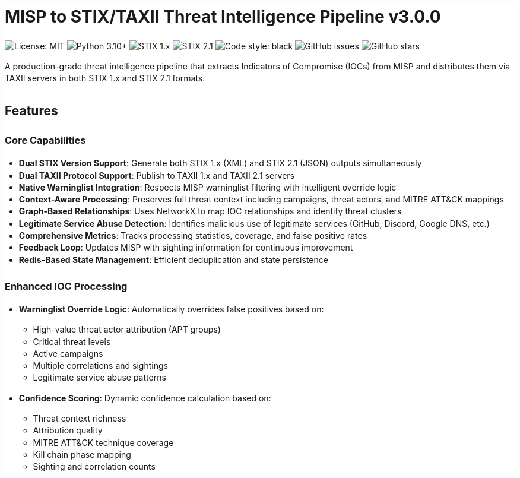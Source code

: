 # MISP to STIX/TAXII Threat Intelligence Pipeline v3.0.0

[![License: MIT](https://img.shields.io/badge/License-MIT-yellow.svg)](https://opensource.org/licenses/MIT)
[![Python 3.10+](https://img.shields.io/badge/python-3.10+-blue.svg)](https://www.python.org/downloads/)
[![STIX 1.x](https://img.shields.io/badge/STIX-1.x-green.svg)](https://stixproject.github.io/)
[![STIX 2.1](https://img.shields.io/badge/STIX-2.1-green.svg)](https://oasis-open.github.io/cti-documentation/)
[![Code style: black](https://img.shields.io/badge/code%20style-black-000000.svg)](https://github.com/psf/black)
[![GitHub issues](https://img.shields.io/github/issues/00gxd14g/cti-misp-stix-pipeline)](https://github.com/00gxd14g/cti-misp-stix-pipeline/issues)
[![GitHub stars](https://img.shields.io/github/stars/00gxd14g/cti-misp-stix-pipeline)](https://github.com/00gxd14g/cti-misp-stix-pipeline/stargazers)

A production-grade threat intelligence pipeline that extracts Indicators of Compromise (IOCs) from MISP and distributes them via TAXII servers in both STIX 1.x and STIX 2.1 formats.

## Features

### Core Capabilities

- **Dual STIX Version Support**: Generate both STIX 1.x (XML) and STIX 2.1 (JSON) outputs simultaneously
- **Dual TAXII Protocol Support**: Publish to TAXII 1.x and TAXII 2.1 servers
- **Native Warninglist Integration**: Respects MISP warninglist filtering with intelligent override logic
- **Context-Aware Processing**: Preserves full threat context including campaigns, threat actors, and MITRE ATT&CK mappings
- **Graph-Based Relationships**: Uses NetworkX to map IOC relationships and identify threat clusters
- **Legitimate Service Abuse Detection**: Identifies malicious use of legitimate services (GitHub, Discord, Google DNS, etc.)
- **Comprehensive Metrics**: Tracks processing statistics, coverage, and false positive rates
- **Feedback Loop**: Updates MISP with sighting information for continuous improvement
- **Redis-Based State Management**: Efficient deduplication and state persistence

### Enhanced IOC Processing

- **Warninglist Override Logic**: Automatically overrides false positives based on:
  - High-value threat actor attribution (APT groups)
  - Critical threat levels
  - Active campaigns
  - Multiple correlations and sightings
  - Legitimate service abuse patterns

- **Confidence Scoring**: Dynamic confidence calculation based on:
  - Threat context richness
  - Attribution quality
  - MITRE ATT&CK technique coverage
  - Kill chain phase mapping
  - Sighting and correlation counts
